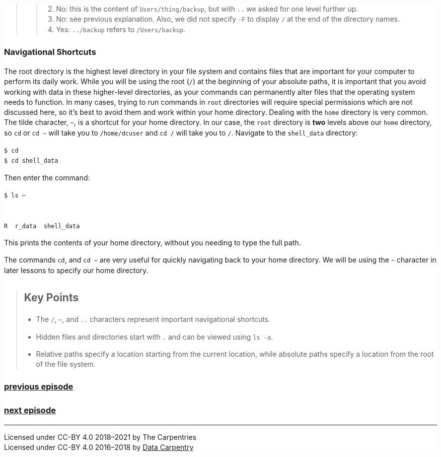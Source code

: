 > > 2.  No: this is the content of `Users/thing/backup`, but with `..` we asked for one level further up.
> > 3.  No: see previous explanation. Also, we did not specify `-F` to display `/` at the end of the directory names.
> > 4.  Yes: `../backup` refers to `/Users/backup`.

### Navigational Shortcuts

The root directory is the highest level directory in your file system and contains files that are important for your computer to perform its daily work. While you will be using the root (`/`) at the beginning of your absolute paths, it is important that you avoid working with data in these higher-level directories, as your commands can permanently alter files that the operating system needs to function. In many cases, trying to run commands in `root` directories will require special permissions which are not discussed here, so it’s best to avoid them and work within your home directory. Dealing with the `home` directory is very common. The tilde character, `~`, is a shortcut for your home directory. In our case, the `root` directory is **two** levels above our `home` directory, so `cd` or `cd ~` will take you to `/home/dcuser` and `cd /` will take you to `/`. Navigate to the `shell_data` directory:

    $ cd
    $ cd shell_data
    

Then enter the command:

    $ ls ~
    

    R  r_data  shell_data
    

This prints the contents of your home directory, without you needing to type the full path.

The commands `cd`, and `cd ~` are very useful for quickly navigating back to your home directory. We will be using the `~` character in later lessons to specify our home directory.

> Key Points
> ----------
> 
> *   The `/`, `~`, and `..` characters represent important navigational shortcuts.
>     
> *   Hidden files and directories start with `.` and can be viewed using `ls -a`.
>     
> *   Relative paths specify a location starting from the current location, while absolute paths specify a location from the root of the file system.
>     

### [previous episode](/shell-genomics/01-introduction/index.html)

### [next episode](/shell-genomics/03-working-with-files/index.html)

* * *

Licensed under CC-BY 4.0 2018–2021 by The Carpentries  
Licensed under CC-BY 4.0 2016–2018 by [Data Carpentry](http://datacarpentry.org)
